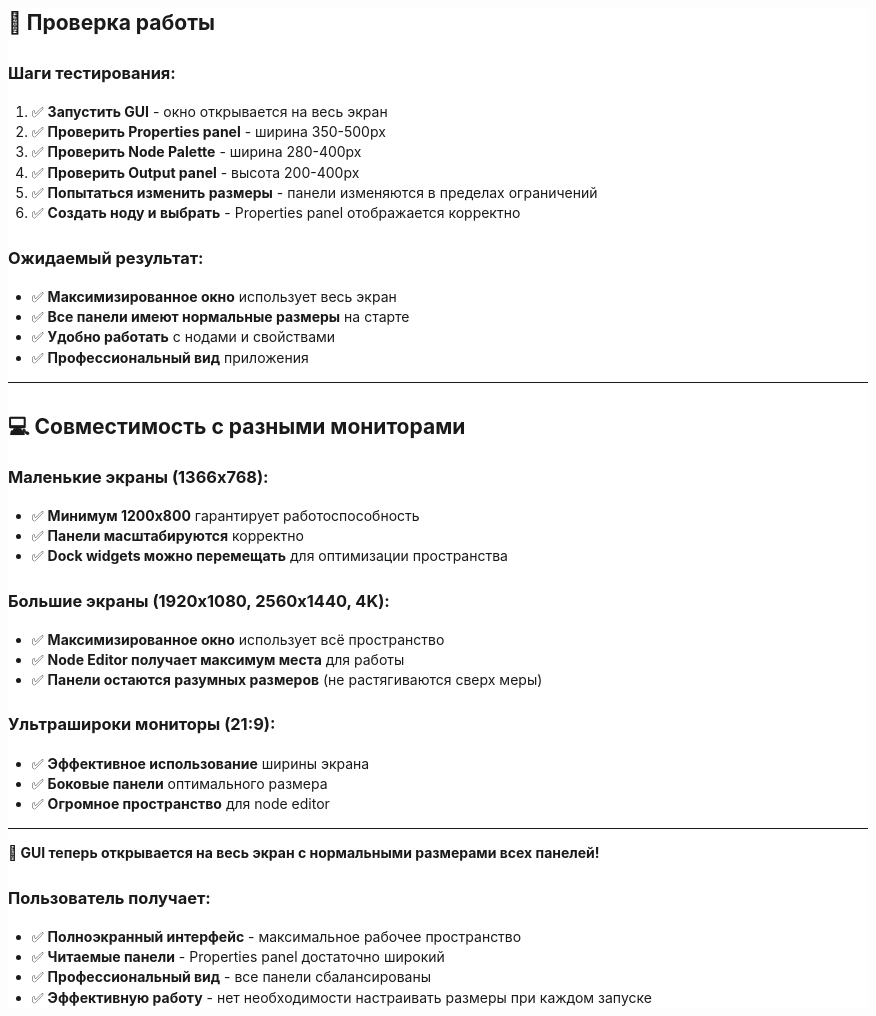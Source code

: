 
## 🧪 Проверка работы

### Шаги тестирования:
1. ✅ **Запустить GUI** - окно открывается на весь экран
2. ✅ **Проверить Properties panel** - ширина 350-500px
3. ✅ **Проверить Node Palette** - ширина 280-400px  
4. ✅ **Проверить Output panel** - высота 200-400px
5. ✅ **Попытаться изменить размеры** - панели изменяются в пределах ограничений
6. ✅ **Создать ноду и выбрать** - Properties panel отображается корректно

### Ожидаемый результат:
- ✅ **Максимизированное окно** использует весь экран
- ✅ **Все панели имеют нормальные размеры** на старте
- ✅ **Удобно работать** с нодами и свойствами
- ✅ **Профессиональный вид** приложения

---

## 💻 Совместимость с разными мониторами

### Маленькие экраны (1366x768):
- ✅ **Минимум 1200x800** гарантирует работоспособность
- ✅ **Панели масштабируются** корректно
- ✅ **Dock widgets можно перемещать** для оптимизации пространства

### Большие экраны (1920x1080, 2560x1440, 4K):
- ✅ **Максимизированное окно** использует всё пространство
- ✅ **Node Editor получает максимум места** для работы
- ✅ **Панели остаются разумных размеров** (не растягиваются сверх меры)

### Ультрашироки мониторы (21:9):
- ✅ **Эффективное использование** ширины экрана
- ✅ **Боковые панели** оптимального размера
- ✅ **Огромное пространство** для node editor

---

**🎉 GUI теперь открывается на весь экран с нормальными размерами всех панелей!**

### Пользователь получает:
- ✅ **Полноэкранный интерфейс** - максимальное рабочее пространство
- ✅ **Читаемые панели** - Properties panel достаточно широкий
- ✅ **Профессиональный вид** - все панели сбалансированы
- ✅ **Эффективную работу** - нет необходимости настраивать размеры при каждом запуске